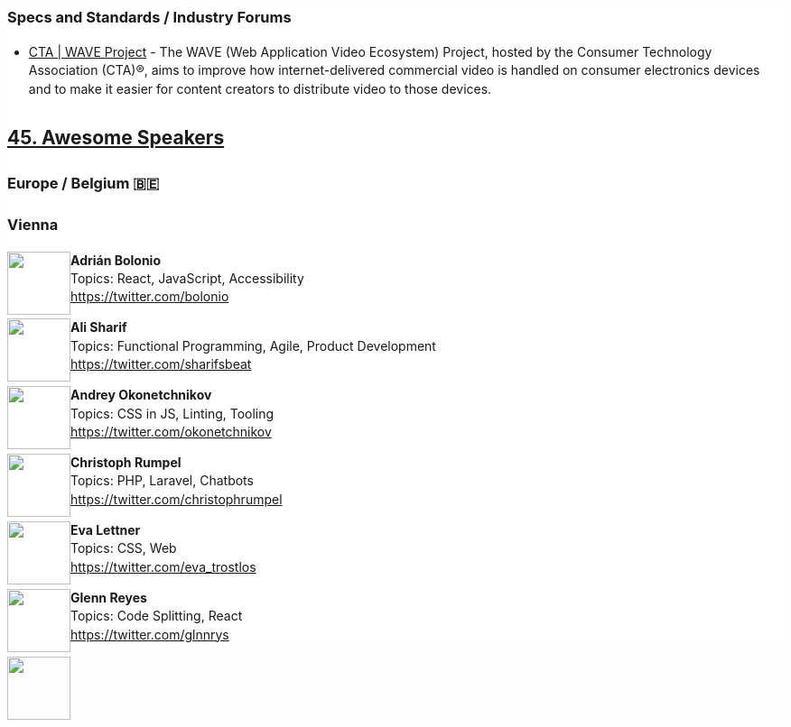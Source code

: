 ### Specs and Standards / Industry Forums

*   [CTA | WAVE Project](https://cta.tech/Resources/Standards/WAVE-Project)  - The WAVE (Web Application Video Ecosystem) Project, hosted by the Consumer Technology Association (CTA)®, aims to improve how internet-delivered commercial video is handled on consumer electronics devices and to make it easier for content creators to distribute video to those devices.

## [45. Awesome Speakers](/content/karlhorky/awesome-speakers/week/README.md)

### Europe / Belgium 🇧🇪

### Vienna

<img src="https://github.com/karlhorky/awesome-speakers/raw/main/./avatars/bolonio" height="70px" width="70px" align="left" alt="" />

**Adrián Bolonio**\
Topics: React, JavaScript, Accessibility\
<https://twitter.com/bolonio>

<img src="https://github.com/karlhorky/awesome-speakers/raw/main/./avatars/sharifsbeat" height="70px" width="70px" align="left" alt="" />

**Ali Sharif**\
Topics: Functional Programming, Agile, Product Development\
<https://twitter.com/sharifsbeat>

<img src="https://github.com/karlhorky/awesome-speakers/raw/main/./avatars/okonetchnikov" height="70px" width="70px" align="left" alt="" />

**Andrey Okonetchnikov**\
Topics: CSS in JS, Linting, Tooling\
<https://twitter.com/okonetchnikov>

<img src="https://github.com/karlhorky/awesome-speakers/raw/main/./avatars/christophrumpel" height="70px" width="70px" align="left" alt="" />

**Christoph Rumpel**\
Topics: PHP, Laravel, Chatbots\
<https://twitter.com/christophrumpel>

<img src="https://github.com/karlhorky/awesome-speakers/raw/main/./avatars/eva_trostlos" height="70px" width="70px" align="left" alt="" />

**Eva Lettner**\
Topics: CSS, Web\
<https://twitter.com/eva_trostlos>

<img src="https://github.com/karlhorky/awesome-speakers/raw/main/./avatars/glnnrys" height="70px" width="70px" align="left" alt="" />

**Glenn Reyes**\
Topics: Code Splitting, React\
<https://twitter.com/glnnrys>

<img src="https://github.com/karlhorky/awesome-speakers/raw/main/./avatars/mrozilla" height="70px" width="70px" align="left" alt="" />
